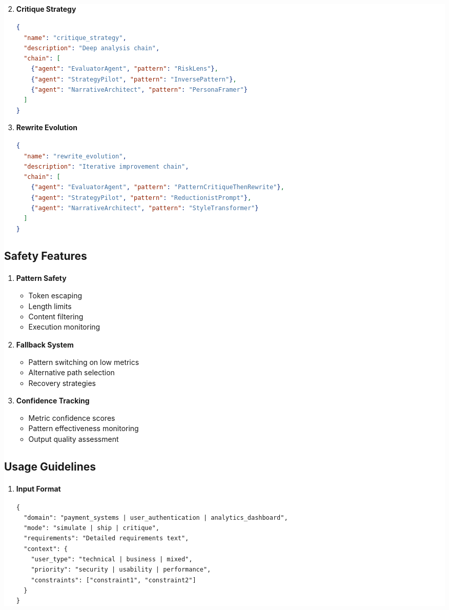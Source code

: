 2. **Critique Strategy**
   ```json
   {
     "name": "critique_strategy",
     "description": "Deep analysis chain",
     "chain": [
       {"agent": "EvaluatorAgent", "pattern": "RiskLens"},
       {"agent": "StrategyPilot", "pattern": "InversePattern"},
       {"agent": "NarrativeArchitect", "pattern": "PersonaFramer"}
     ]
   }
   ```

3. **Rewrite Evolution**
   ```json
   {
     "name": "rewrite_evolution",
     "description": "Iterative improvement chain",
     "chain": [
       {"agent": "EvaluatorAgent", "pattern": "PatternCritiqueThenRewrite"},
       {"agent": "StrategyPilot", "pattern": "ReductionistPrompt"},
       {"agent": "NarrativeArchitect", "pattern": "StyleTransformer"}
     ]
   }
   ```

## Safety Features

1. **Pattern Safety**
   - Token escaping
   - Length limits
   - Content filtering
   - Execution monitoring

2. **Fallback System**
   - Pattern switching on low metrics
   - Alternative path selection
   - Recovery strategies

3. **Confidence Tracking**
   - Metric confidence scores
   - Pattern effectiveness monitoring
   - Output quality assessment

## Usage Guidelines

1. **Input Format**
   ```
   {
     "domain": "payment_systems | user_authentication | analytics_dashboard",
     "mode": "simulate | ship | critique",
     "requirements": "Detailed requirements text",
     "context": {
       "user_type": "technical | business | mixed",
       "priority": "security | usability | performance",
       "constraints": ["constraint1", "constraint2"]
     }
   }
   ```
